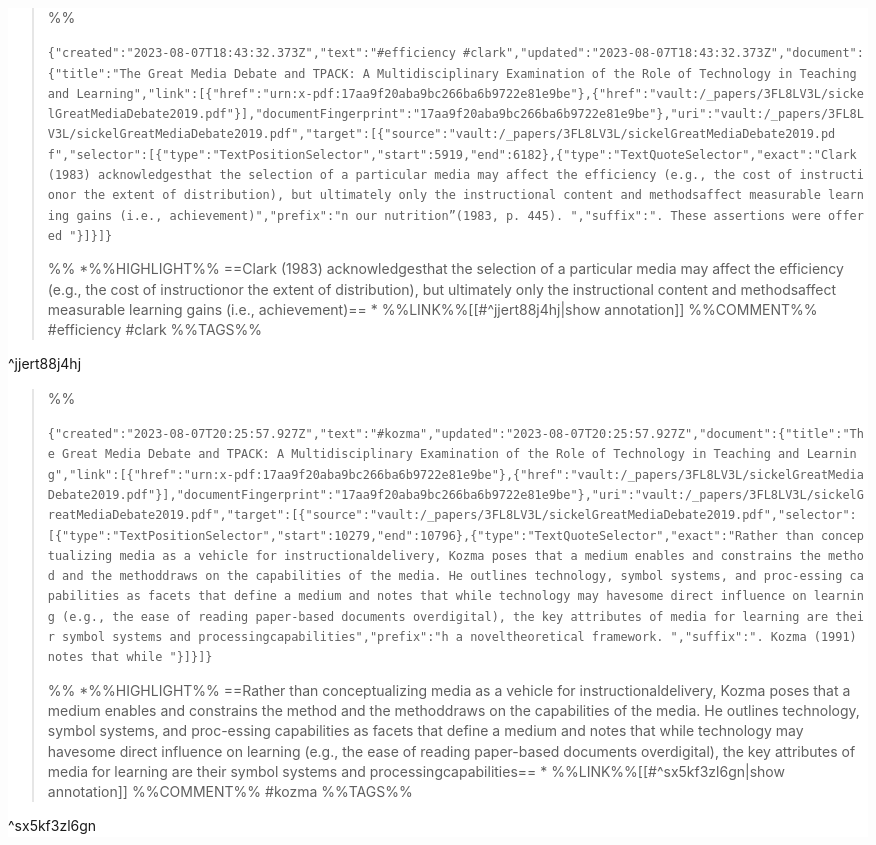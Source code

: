 
>%%
>```annotation-json
>{"created":"2023-08-07T18:43:32.373Z","text":"#efficiency #clark","updated":"2023-08-07T18:43:32.373Z","document":{"title":"The Great Media Debate and TPACK: A Multidisciplinary Examination of the Role of Technology in Teaching and Learning","link":[{"href":"urn:x-pdf:17aa9f20aba9bc266ba6b9722e81e9be"},{"href":"vault:/_papers/3FL8LV3L/sickelGreatMediaDebate2019.pdf"}],"documentFingerprint":"17aa9f20aba9bc266ba6b9722e81e9be"},"uri":"vault:/_papers/3FL8LV3L/sickelGreatMediaDebate2019.pdf","target":[{"source":"vault:/_papers/3FL8LV3L/sickelGreatMediaDebate2019.pdf","selector":[{"type":"TextPositionSelector","start":5919,"end":6182},{"type":"TextQuoteSelector","exact":"Clark (1983) acknowledgesthat the selection of a particular media may affect the efficiency (e.g., the cost of instructionor the extent of distribution), but ultimately only the instructional content and methodsaffect measurable learning gains (i.e., achievement)","prefix":"n our nutrition”(1983, p. 445). ","suffix":". These assertions were offered "}]}]}
>```
>%%
>*%%HIGHLIGHT%% ==Clark (1983) acknowledgesthat the selection of a particular media may affect the efficiency (e.g., the cost of instructionor the extent of distribution), but ultimately only the instructional content and methodsaffect measurable learning gains (i.e., achievement)== *
>%%LINK%%[[#^jjert88j4hj|show annotation]]
>%%COMMENT%%
>#efficiency #clark
>%%TAGS%%
>
^jjert88j4hj


>%%
>```annotation-json
>{"created":"2023-08-07T20:25:57.927Z","text":"#kozma","updated":"2023-08-07T20:25:57.927Z","document":{"title":"The Great Media Debate and TPACK: A Multidisciplinary Examination of the Role of Technology in Teaching and Learning","link":[{"href":"urn:x-pdf:17aa9f20aba9bc266ba6b9722e81e9be"},{"href":"vault:/_papers/3FL8LV3L/sickelGreatMediaDebate2019.pdf"}],"documentFingerprint":"17aa9f20aba9bc266ba6b9722e81e9be"},"uri":"vault:/_papers/3FL8LV3L/sickelGreatMediaDebate2019.pdf","target":[{"source":"vault:/_papers/3FL8LV3L/sickelGreatMediaDebate2019.pdf","selector":[{"type":"TextPositionSelector","start":10279,"end":10796},{"type":"TextQuoteSelector","exact":"Rather than conceptualizing media as a vehicle for instructionaldelivery, Kozma poses that a medium enables and constrains the method and the methoddraws on the capabilities of the media. He outlines technology, symbol systems, and proc-essing capabilities as facets that define a medium and notes that while technology may havesome direct influence on learning (e.g., the ease of reading paper-based documents overdigital), the key attributes of media for learning are their symbol systems and processingcapabilities","prefix":"h a noveltheoretical framework. ","suffix":". Kozma (1991) notes that while "}]}]}
>```
>%%
>*%%HIGHLIGHT%% ==Rather than conceptualizing media as a vehicle for instructionaldelivery, Kozma poses that a medium enables and constrains the method and the methoddraws on the capabilities of the media. He outlines technology, symbol systems, and proc-essing capabilities as facets that define a medium and notes that while technology may havesome direct influence on learning (e.g., the ease of reading paper-based documents overdigital), the key attributes of media for learning are their symbol systems and processingcapabilities== *
>%%LINK%%[[#^sx5kf3zl6gn|show annotation]]
>%%COMMENT%%
>#kozma
>%%TAGS%%
>
^sx5kf3zl6gn
